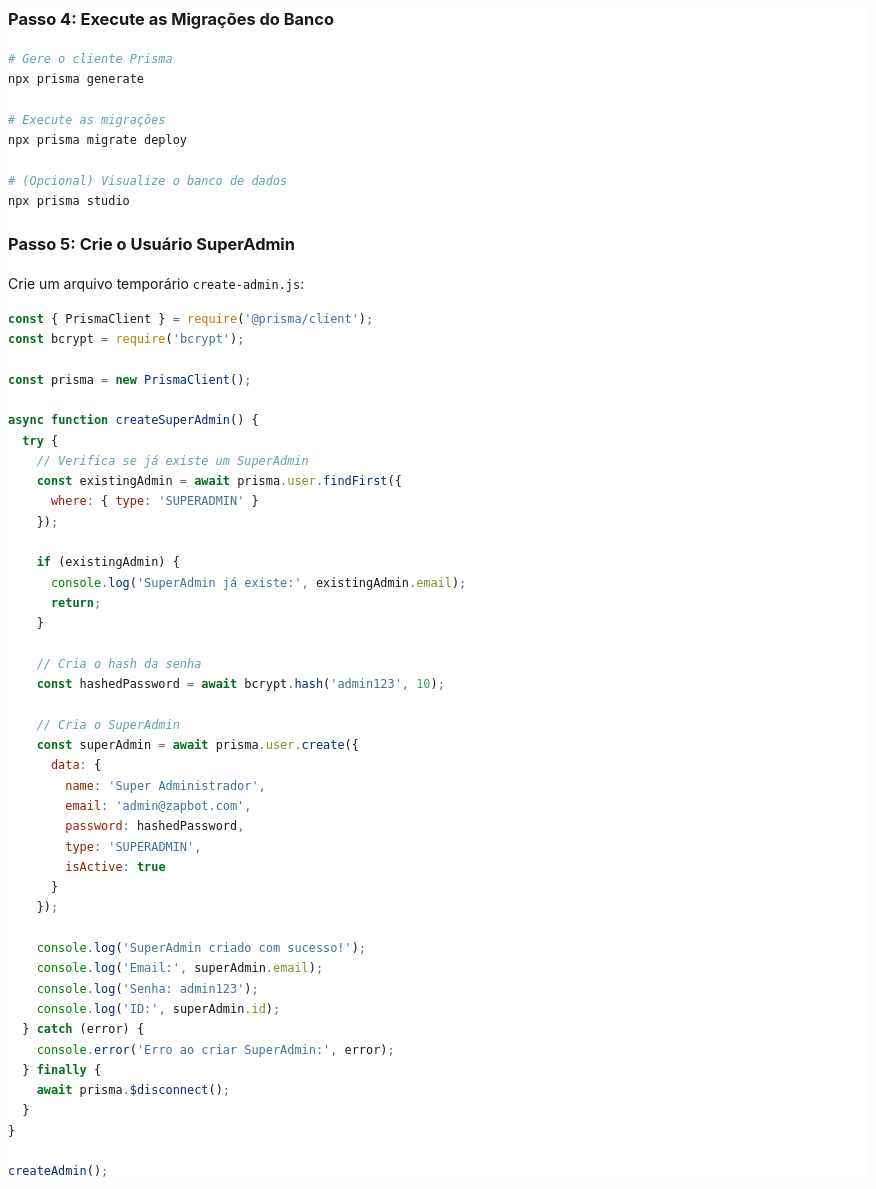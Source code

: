 ### Passo 4: Execute as Migrações do Banco
```bash
# Gere o cliente Prisma
npx prisma generate

# Execute as migrações
npx prisma migrate deploy

# (Opcional) Visualize o banco de dados
npx prisma studio
```

### Passo 5: Crie o Usuário SuperAdmin
Crie um arquivo temporário `create-admin.js`:

```javascript
const { PrismaClient } = require('@prisma/client');
const bcrypt = require('bcrypt');

const prisma = new PrismaClient();

async function createSuperAdmin() {
  try {
    // Verifica se já existe um SuperAdmin
    const existingAdmin = await prisma.user.findFirst({
      where: { type: 'SUPERADMIN' }
    });

    if (existingAdmin) {
      console.log('SuperAdmin já existe:', existingAdmin.email);
      return;
    }

    // Cria o hash da senha
    const hashedPassword = await bcrypt.hash('admin123', 10);

    // Cria o SuperAdmin
    const superAdmin = await prisma.user.create({
      data: {
        name: 'Super Administrador',
        email: 'admin@zapbot.com',
        password: hashedPassword,
        type: 'SUPERADMIN',
        isActive: true
      }
    });

    console.log('SuperAdmin criado com sucesso!');
    console.log('Email:', superAdmin.email);
    console.log('Senha: admin123');
    console.log('ID:', superAdmin.id);
  } catch (error) {
    console.error('Erro ao criar SuperAdmin:', error);
  } finally {
    await prisma.$disconnect();
  }
}

createAdmin();
```
